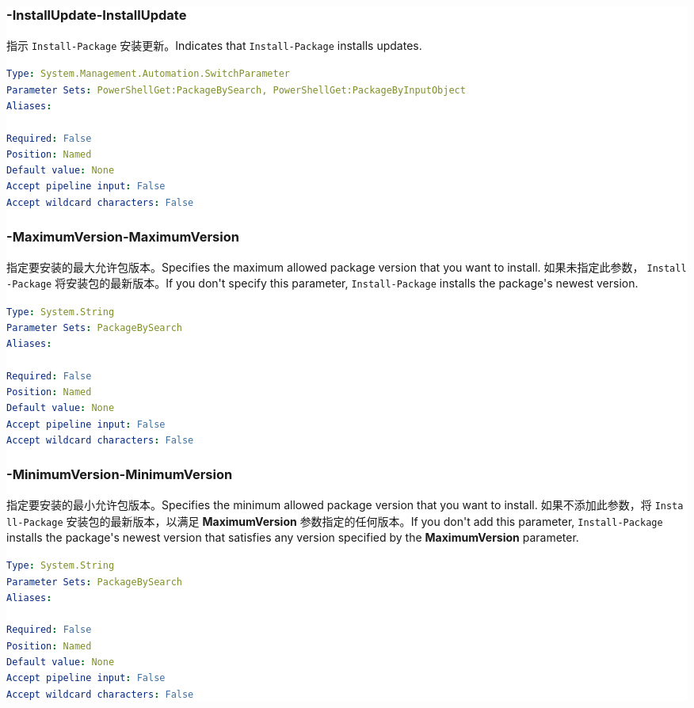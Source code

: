 ### <span data-ttu-id="87977-183">-InstallUpdate</span><span class="sxs-lookup"><span data-stu-id="87977-183">-InstallUpdate</span></span>

<span data-ttu-id="87977-184">指示 `Install-Package` 安装更新。</span><span class="sxs-lookup"><span data-stu-id="87977-184">Indicates that `Install-Package` installs updates.</span></span>

```yaml
Type: System.Management.Automation.SwitchParameter
Parameter Sets: PowerShellGet:PackageBySearch, PowerShellGet:PackageByInputObject
Aliases:

Required: False
Position: Named
Default value: None
Accept pipeline input: False
Accept wildcard characters: False
```

### <span data-ttu-id="87977-185">-MaximumVersion</span><span class="sxs-lookup"><span data-stu-id="87977-185">-MaximumVersion</span></span>

<span data-ttu-id="87977-186">指定要安装的最大允许包版本。</span><span class="sxs-lookup"><span data-stu-id="87977-186">Specifies the maximum allowed package version that you want to install.</span></span> <span data-ttu-id="87977-187">如果未指定此参数， `Install-Package` 将安装包的最新版本。</span><span class="sxs-lookup"><span data-stu-id="87977-187">If you don't specify this parameter, `Install-Package` installs the package's newest version.</span></span>

```yaml
Type: System.String
Parameter Sets: PackageBySearch
Aliases:

Required: False
Position: Named
Default value: None
Accept pipeline input: False
Accept wildcard characters: False
```

### <span data-ttu-id="87977-188">-MinimumVersion</span><span class="sxs-lookup"><span data-stu-id="87977-188">-MinimumVersion</span></span>

<span data-ttu-id="87977-189">指定要安装的最小允许包版本。</span><span class="sxs-lookup"><span data-stu-id="87977-189">Specifies the minimum allowed package version that you want to install.</span></span> <span data-ttu-id="87977-190">如果不添加此参数，将 `Install-Package` 安装包的最新版本，以满足 **MaximumVersion** 参数指定的任何版本。</span><span class="sxs-lookup"><span data-stu-id="87977-190">If you don't add this parameter, `Install-Package` installs the package's newest version that satisfies any version specified by the **MaximumVersion** parameter.</span></span>

```yaml
Type: System.String
Parameter Sets: PackageBySearch
Aliases:

Required: False
Position: Named
Default value: None
Accept pipeline input: False
Accept wildcard characters: False
```
